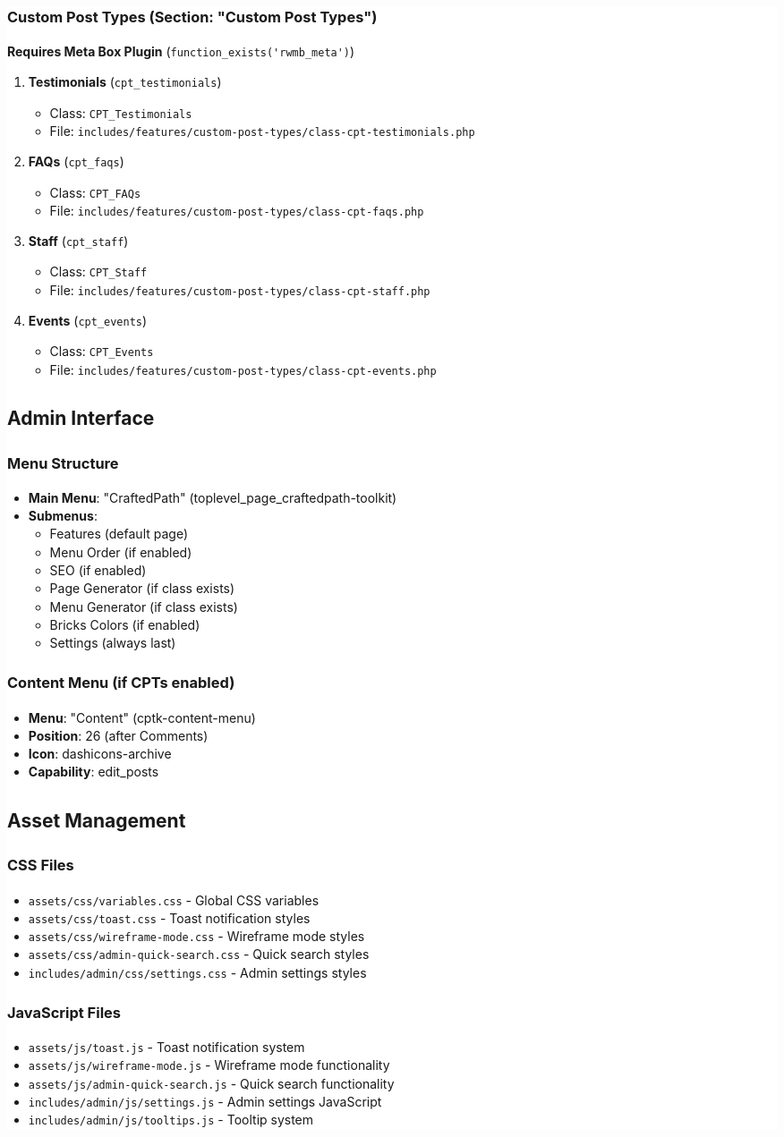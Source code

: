 ### Custom Post Types (Section: "Custom Post Types")
**Requires Meta Box Plugin** (`function_exists('rwmb_meta')`)

1. **Testimonials** (`cpt_testimonials`)
   - Class: `CPT_Testimonials`
   - File: `includes/features/custom-post-types/class-cpt-testimonials.php`

2. **FAQs** (`cpt_faqs`)
   - Class: `CPT_FAQs`
   - File: `includes/features/custom-post-types/class-cpt-faqs.php`

3. **Staff** (`cpt_staff`)
   - Class: `CPT_Staff`
   - File: `includes/features/custom-post-types/class-cpt-staff.php`

4. **Events** (`cpt_events`)
   - Class: `CPT_Events`
   - File: `includes/features/custom-post-types/class-cpt-events.php`

## Admin Interface

### Menu Structure
- **Main Menu**: "CraftedPath" (toplevel_page_craftedpath-toolkit)
- **Submenus**:
  - Features (default page)
  - Menu Order (if enabled)
  - SEO (if enabled)
  - Page Generator (if class exists)
  - Menu Generator (if class exists)
  - Bricks Colors (if enabled)
  - Settings (always last)

### Content Menu (if CPTs enabled)
- **Menu**: "Content" (cptk-content-menu)
- **Position**: 26 (after Comments)
- **Icon**: dashicons-archive
- **Capability**: edit_posts

## Asset Management

### CSS Files
- `assets/css/variables.css` - Global CSS variables
- `assets/css/toast.css` - Toast notification styles
- `assets/css/wireframe-mode.css` - Wireframe mode styles
- `assets/css/admin-quick-search.css` - Quick search styles
- `includes/admin/css/settings.css` - Admin settings styles

### JavaScript Files
- `assets/js/toast.js` - Toast notification system
- `assets/js/wireframe-mode.js` - Wireframe mode functionality
- `assets/js/admin-quick-search.js` - Quick search functionality
- `includes/admin/js/settings.js` - Admin settings JavaScript
- `includes/admin/js/tooltips.js` - Tooltip system
